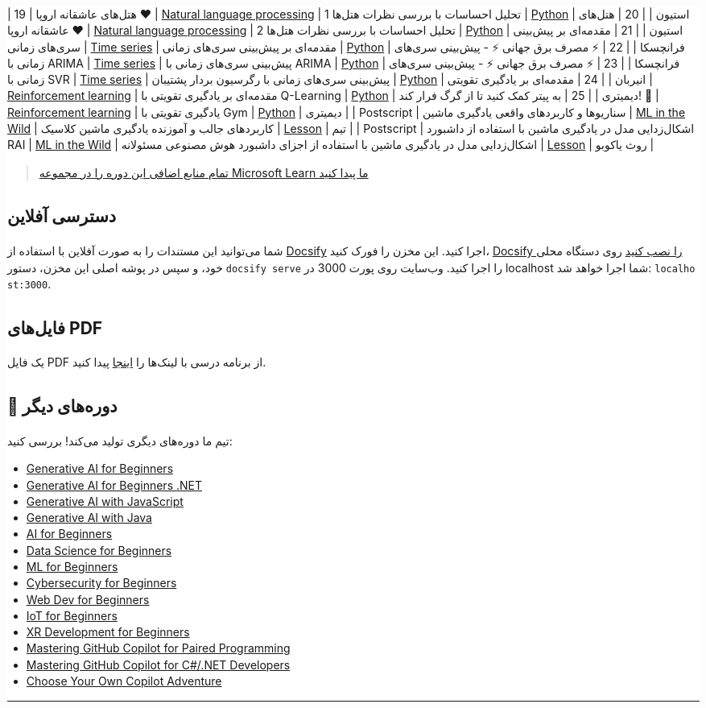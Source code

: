 |      19       |                  هتل‌های عاشقانه اروپا ♥️                  |   [Natural language processing](6-NLP/README.md)    | تحلیل احساسات با بررسی نظرات هتل‌ها 1                                                                                         |                                               [Python](6-NLP/4-Hotel-Reviews-1/README.md)                                                |                       استیون                        |
|      20       |                  هتل‌های عاشقانه اروپا ♥️                  |   [Natural language processing](6-NLP/README.md)    | تحلیل احساسات با بررسی نظرات هتل‌ها 2                                                                                         |                                               [Python](6-NLP/5-Hotel-Reviews-2/README.md)                                                |                       استیون                        |
|      21       |            مقدمه‌ای بر پیش‌بینی سری‌های زمانی             |        [Time series](7-TimeSeries/README.md)        | مقدمه‌ای بر پیش‌بینی سری‌های زمانی                                                                                         |                                             [Python](7-TimeSeries/1-Introduction/README.md)                                              |                      فرانچسکا                       |
|      22       | ⚡️ مصرف برق جهانی ⚡️ - پیش‌بینی سری‌های زمانی با ARIMA |        [Time series](7-TimeSeries/README.md)        | پیش‌بینی سری‌های زمانی با ARIMA                                                                                              |                                                 [Python](7-TimeSeries/2-ARIMA/README.md)                                                 |                      فرانچسکا                       |
|      23       |  ⚡️ مصرف برق جهانی ⚡️ - پیش‌بینی سری‌های زمانی با SVR  |        [Time series](7-TimeSeries/README.md)        | پیش‌بینی سری‌های زمانی با رگرسیون بردار پشتیبان                                                                           |                                                  [Python](7-TimeSeries/3-SVR/README.md)                                                  |                       انیربان                        |
|      24       |             مقدمه‌ای بر یادگیری تقویتی             | [Reinforcement learning](8-Reinforcement/README.md) | مقدمه‌ای بر یادگیری تقویتی با Q-Learning                                                                          |                                             [Python](8-Reinforcement/1-QLearning/README.md)                                              |                        دیمیتری                        |
|      25       |                 به پیتر کمک کنید تا از گرگ فرار کند! 🐺                  | [Reinforcement learning](8-Reinforcement/README.md) | یادگیری تقویتی با Gym                                                                                                      |                                                [Python](8-Reinforcement/2-Gym/README.md)                                                 |                        دیمیتری                        |
|  Postscript   |            سناریوها و کاربردهای واقعی یادگیری ماشین            |      [ML in the Wild](9-Real-World/README.md)       | کاربردهای جالب و آموزنده یادگیری ماشین کلاسیک                                                               |                                             [Lesson](9-Real-World/1-Applications/README.md)                                              |                         تیم                         |
|  Postscript   |            اشکال‌زدایی مدل در یادگیری ماشین با استفاده از داشبورد RAI          |      [ML in the Wild](9-Real-World/README.md)       | اشکال‌زدایی مدل در یادگیری ماشین با استفاده از اجزای داشبورد هوش مصنوعی مسئولانه                                                              |                                             [Lesson](9-Real-World/2-Debugging-ML-Models/README.md)                                              |                         روث یاکوبو                       |

> [تمام منابع اضافی این دوره را در مجموعه Microsoft Learn ما پیدا کنید](https://learn.microsoft.com/en-us/collections/qrqzamz1nn2wx3?WT.mc_id=academic-77952-bethanycheum)

## دسترسی آفلاین

شما می‌توانید این مستندات را به صورت آفلاین با استفاده از [Docsify](https://docsify.js.org/#/) اجرا کنید. این مخزن را فورک کنید، [Docsify را نصب کنید](https://docsify.js.org/#/quickstart) روی دستگاه محلی خود، و سپس در پوشه اصلی این مخزن، دستور `docsify serve` را اجرا کنید. وب‌سایت روی پورت 3000 در localhost شما اجرا خواهد شد: `localhost:3000`.

## فایل‌های PDF

یک فایل PDF از برنامه درسی با لینک‌ها را [اینجا](https://microsoft.github.io/ML-For-Beginners/pdf/readme.pdf) پیدا کنید.

## 🎒 دوره‌های دیگر 

تیم ما دوره‌های دیگری تولید می‌کند! بررسی کنید:

- [Generative AI for Beginners](https://aka.ms/genai-beginners)
- [Generative AI for Beginners .NET](https://github.com/microsoft/Generative-AI-for-beginners-dotnet)
- [Generative AI with JavaScript](https://github.com/microsoft/generative-ai-with-javascript)
- [Generative AI with Java](https://github.com/microsoft/Generative-AI-for-beginners-java)
- [AI for Beginners](https://aka.ms/ai-beginners)
- [Data Science for Beginners](https://aka.ms/datascience-beginners)
- [ML for Beginners](https://aka.ms/ml-beginners)
- [Cybersecurity for Beginners](https://github.com/microsoft/Security-101) 
- [Web Dev for Beginners](https://aka.ms/webdev-beginners)
- [IoT for Beginners](https://aka.ms/iot-beginners)
- [XR Development for Beginners](https://github.com/microsoft/xr-development-for-beginners)
- [Mastering GitHub Copilot for Paired Programming](https://github.com/microsoft/Mastering-GitHub-Copilot-for-Paired-Programming)
- [Mastering GitHub Copilot for C#/.NET Developers](https://github.com/microsoft/mastering-github-copilot-for-dotnet-csharp-developers)
- [Choose Your Own Copilot Adventure](https://github.com/microsoft/CopilotAdventures)

---